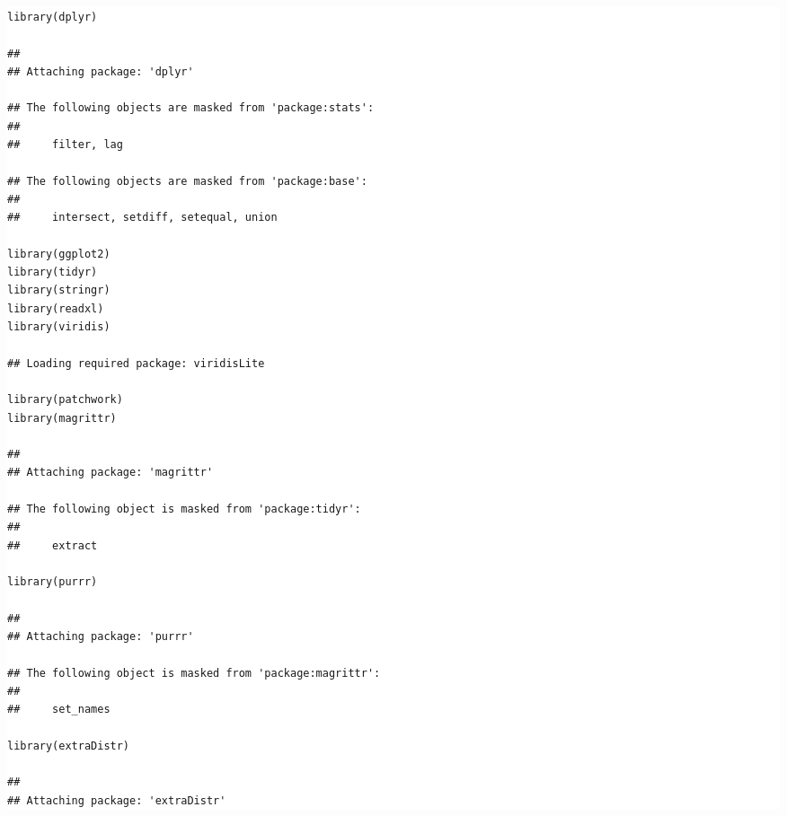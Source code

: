     library(dplyr)

    ## 
    ## Attaching package: 'dplyr'

    ## The following objects are masked from 'package:stats':
    ## 
    ##     filter, lag

    ## The following objects are masked from 'package:base':
    ## 
    ##     intersect, setdiff, setequal, union

    library(ggplot2)
    library(tidyr)
    library(stringr)
    library(readxl)
    library(viridis)

    ## Loading required package: viridisLite

    library(patchwork)
    library(magrittr)

    ## 
    ## Attaching package: 'magrittr'

    ## The following object is masked from 'package:tidyr':
    ## 
    ##     extract

    library(purrr)

    ## 
    ## Attaching package: 'purrr'

    ## The following object is masked from 'package:magrittr':
    ## 
    ##     set_names

    library(extraDistr)

    ## 
    ## Attaching package: 'extraDistr'
